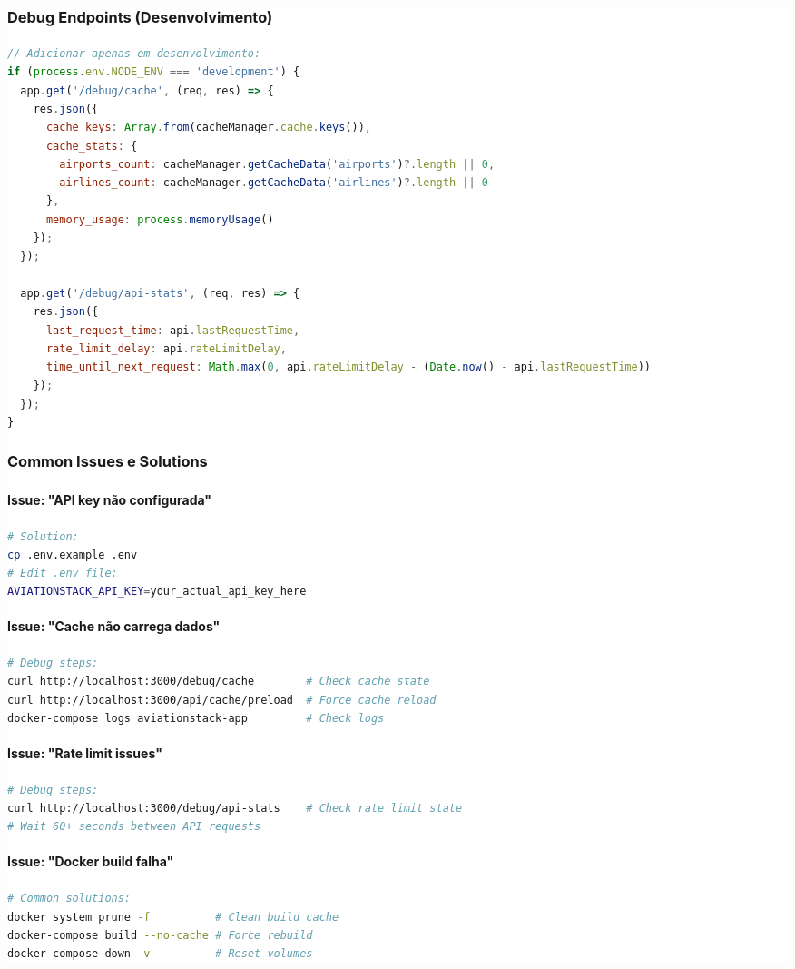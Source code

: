 ### Debug Endpoints (Desenvolvimento)
```javascript
// Adicionar apenas em desenvolvimento:
if (process.env.NODE_ENV === 'development') {
  app.get('/debug/cache', (req, res) => {
    res.json({
      cache_keys: Array.from(cacheManager.cache.keys()),
      cache_stats: {
        airports_count: cacheManager.getCacheData('airports')?.length || 0,
        airlines_count: cacheManager.getCacheData('airlines')?.length || 0
      },
      memory_usage: process.memoryUsage()
    });
  });
  
  app.get('/debug/api-stats', (req, res) => {
    res.json({
      last_request_time: api.lastRequestTime,
      rate_limit_delay: api.rateLimitDelay,
      time_until_next_request: Math.max(0, api.rateLimitDelay - (Date.now() - api.lastRequestTime))
    });
  });
}
```

### Common Issues e Solutions

#### Issue: "API key não configurada"
```bash
# Solution:
cp .env.example .env
# Edit .env file:
AVIATIONSTACK_API_KEY=your_actual_api_key_here
```

#### Issue: "Cache não carrega dados"
```bash
# Debug steps:
curl http://localhost:3000/debug/cache        # Check cache state
curl http://localhost:3000/api/cache/preload  # Force cache reload
docker-compose logs aviationstack-app         # Check logs
```

#### Issue: "Rate limit issues"
```bash
# Debug steps:
curl http://localhost:3000/debug/api-stats    # Check rate limit state
# Wait 60+ seconds between API requests
```

#### Issue: "Docker build falha"
```bash
# Common solutions:
docker system prune -f          # Clean build cache
docker-compose build --no-cache # Force rebuild
docker-compose down -v          # Reset volumes
```
